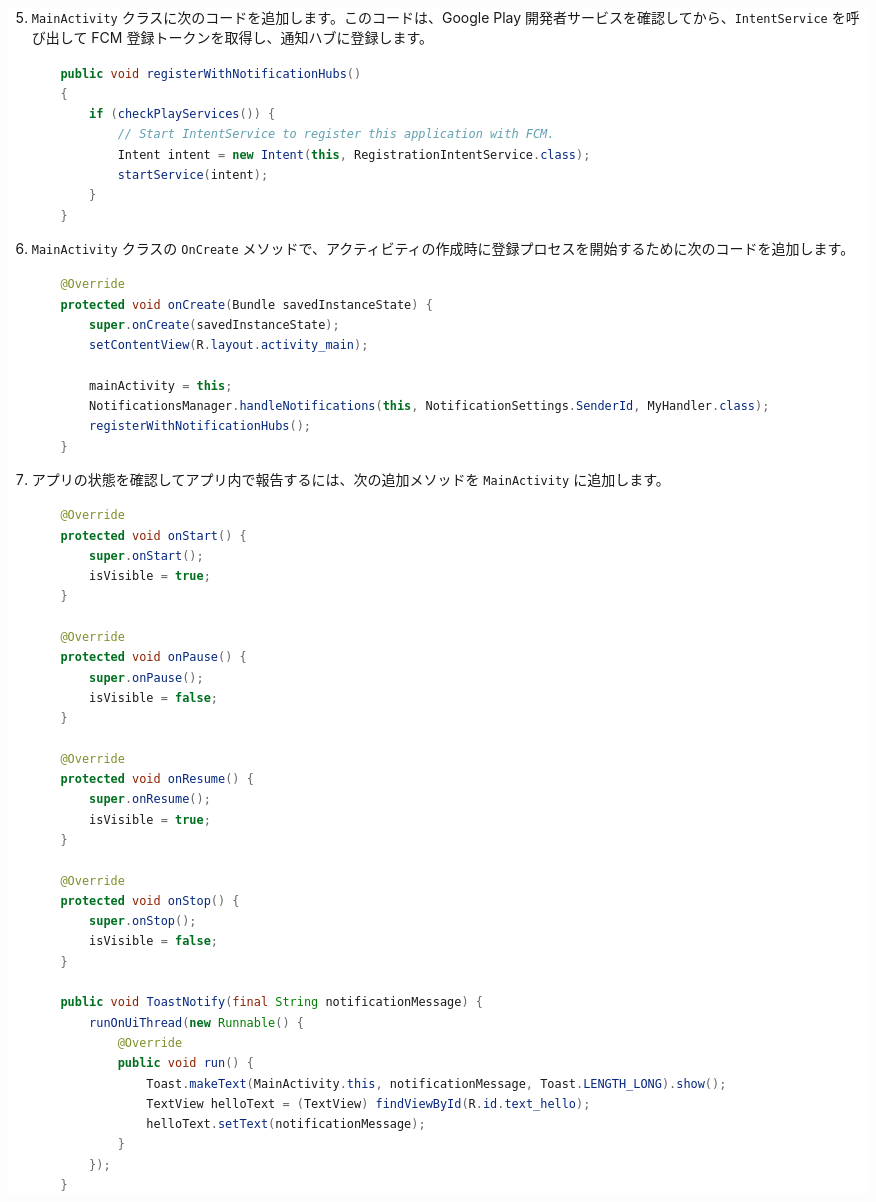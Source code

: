5. `MainActivity` クラスに次のコードを追加します。このコードは、Google Play 開発者サービスを確認してから、`IntentService` を呼び出して FCM 登録トークンを取得し、通知ハブに登録します。
   
    ```java
        public void registerWithNotificationHubs()
        {
            if (checkPlayServices()) {
                // Start IntentService to register this application with FCM.
                Intent intent = new Intent(this, RegistrationIntentService.class);
                startService(intent);
            }
        }
    ```

6. `MainActivity` クラスの `OnCreate` メソッドで、アクティビティの作成時に登録プロセスを開始するために次のコードを追加します。
   
    ```java
        @Override
        protected void onCreate(Bundle savedInstanceState) {
            super.onCreate(savedInstanceState);
            setContentView(R.layout.activity_main);
   
            mainActivity = this;
            NotificationsManager.handleNotifications(this, NotificationSettings.SenderId, MyHandler.class);
            registerWithNotificationHubs();
        }
    ```

7. アプリの状態を確認してアプリ内で報告するには、次の追加メソッドを `MainActivity` に追加します。
   
    ```java
        @Override
        protected void onStart() {
            super.onStart();
            isVisible = true;
        }
   
        @Override
        protected void onPause() {
            super.onPause();
            isVisible = false;
        }
   
        @Override
        protected void onResume() {
            super.onResume();
            isVisible = true;
        }
   
        @Override
        protected void onStop() {
            super.onStop();
            isVisible = false;
        }
   
        public void ToastNotify(final String notificationMessage) {
            runOnUiThread(new Runnable() {
                @Override
                public void run() {
                    Toast.makeText(MainActivity.this, notificationMessage, Toast.LENGTH_LONG).show();
                    TextView helloText = (TextView) findViewById(R.id.text_hello);
                    helloText.setText(notificationMessage);
                }
            });
        }
    ```
